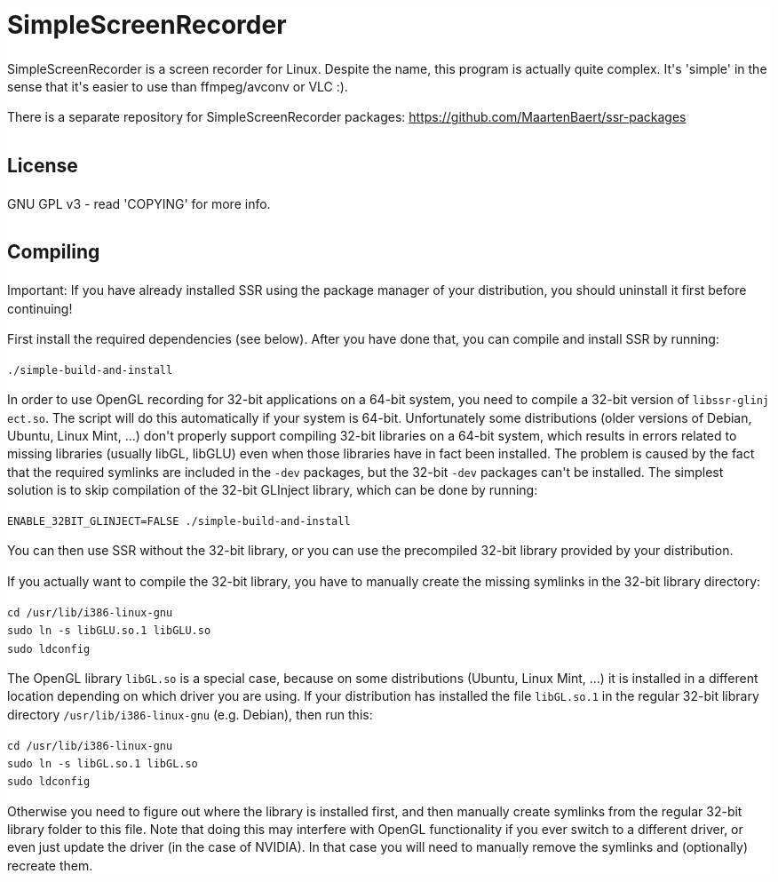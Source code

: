 SimpleScreenRecorder
====================

SimpleScreenRecorder is a screen recorder for Linux. Despite the name, this program is actually quite complex. It's 'simple' in the sense that it's easier to use than ffmpeg/avconv or VLC :).

There is a separate repository for SimpleScreenRecorder packages:
https://github.com/MaartenBaert/ssr-packages

License
-------

GNU GPL v3 - read 'COPYING' for more info.

Compiling
---------

Important: If you have already installed SSR using the package manager of your distribution, you should uninstall it first before continuing!

First install the required dependencies (see below). After you have done that, you can compile and install SSR by running:

    ./simple-build-and-install

In order to use OpenGL recording for 32-bit applications on a 64-bit system, you need to compile a 32-bit version of `libssr-glinject.so`. The script will do this automatically if your system is 64-bit. Unfortunately some distributions (older versions of Debian, Ubuntu, Linux Mint, ...) don't properly support compiling 32-bit libraries on a 64-bit system, which results in errors related to missing libraries (usually libGL, libGLU) even when those libraries have in fact been installed. The problem is caused by the fact that the required symlinks are included in the `-dev` packages, but the 32-bit `-dev` packages can't be installed. The simplest solution is to skip compilation of the 32-bit GLInject library, which can be done by running:

    ENABLE_32BIT_GLINJECT=FALSE ./simple-build-and-install

You can then use SSR without the 32-bit library, or you can use the precompiled 32-bit library provided by your distribution.

If you actually want to compile the 32-bit library, you have to manually create the missing symlinks in the 32-bit library directory:

    cd /usr/lib/i386-linux-gnu
    sudo ln -s libGLU.so.1 libGLU.so
    sudo ldconfig

The OpenGL library `libGL.so` is a special case, because on some distributions (Ubuntu, Linux Mint, ...) it is installed in a different location depending on which driver you are using. If your distribution has installed the file `libGL.so.1` in the regular 32-bit library directory `/usr/lib/i386-linux-gnu` (e.g. Debian), then run this:

    cd /usr/lib/i386-linux-gnu
    sudo ln -s libGL.so.1 libGL.so
    sudo ldconfig

Otherwise you need to figure out where the library is installed first, and then manually create symlinks from the regular 32-bit library folder to this file. Note that doing this may interfere with OpenGL functionality if you ever switch to a different driver, or even just update the driver (in the case of NVIDIA). In that case you will need to manually remove the symlinks and (optionally) recreate them.
